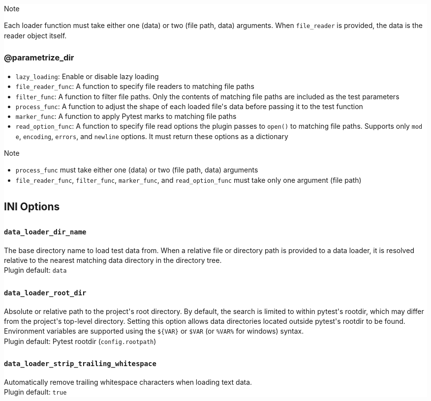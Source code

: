> [!NOTE]
> Each loader function must take either one (data) or two (file path, data) arguments. When `file_reader` is provided, 
the data is the reader object itself.


### @parametrize_dir
- `lazy_loading`: Enable or disable lazy loading
- `file_reader_func`: A function to specify file readers to matching file paths
- `filter_func`: A function to filter file paths. Only the contents of matching file paths are included as the test 
parameters
- `process_func`: A function to adjust the shape of each loaded file's data before passing it to the test function
- `marker_func`: A function to apply Pytest marks to matching file paths
- `read_option_func`: A function to specify file read options the plugin passes to `open()` to matching file paths. 
Supports only `mode`, `encoding`, `errors`, and `newline` options. It must return these options as a dictionary

> [!NOTE]
> - `process_func` must take either one (data) or two (file path, data) arguments
> - `file_reader_func`, `filter_func`, `marker_func`, and `read_option_func` must take only one argument (file path)



## INI Options

### `data_loader_dir_name`
The base directory name to load test data from. When a relative file or directory path is provided to a data loader, 
it is resolved relative to the nearest matching data directory in the directory tree.  
Plugin default: `data`

### `data_loader_root_dir`
Absolute or relative path to the project's root directory. By default, the search is limited to 
within pytest's rootdir, which may differ from the project's top-level directory. Setting this option allows data 
directories located outside pytest's rootdir to be found. 
Environment variables are supported using the `${VAR}` or `$VAR` (or `%VAR%` for windows) syntax.  
Plugin default: Pytest rootdir (`config.rootpath`)

### `data_loader_strip_trailing_whitespace`
Automatically remove trailing whitespace characters when loading text data.  
Plugin default: `true`
